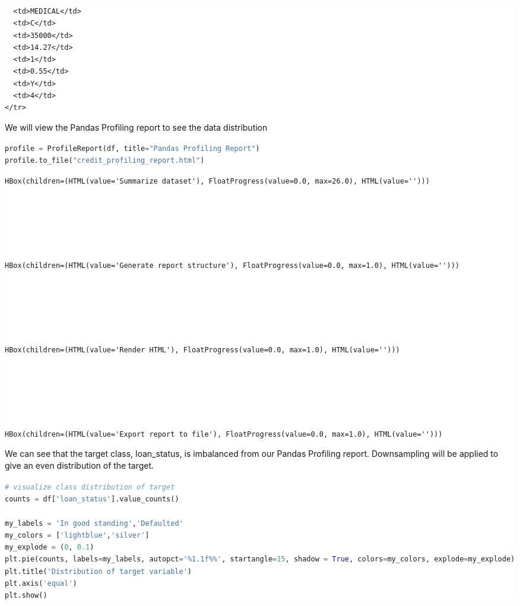       <td>MEDICAL</td>
      <td>C</td>
      <td>35000</td>
      <td>14.27</td>
      <td>1</td>
      <td>0.55</td>
      <td>Y</td>
      <td>4</td>
    </tr>
  </tbody>
</table>
</div>



We will view the Pandas Profiling report to see the data distribution


```python
profile = ProfileReport(df, title="Pandas Profiling Report")
profile.to_file("credit_profiling_report.html")
```


    HBox(children=(HTML(value='Summarize dataset'), FloatProgress(value=0.0, max=26.0), HTML(value='')))


    



    HBox(children=(HTML(value='Generate report structure'), FloatProgress(value=0.0, max=1.0), HTML(value='')))


    



    HBox(children=(HTML(value='Render HTML'), FloatProgress(value=0.0, max=1.0), HTML(value='')))


    



    HBox(children=(HTML(value='Export report to file'), FloatProgress(value=0.0, max=1.0), HTML(value='')))


    


We can see that the target class, loan_status, is imbalanced from our Pandas Profiling report. Downsampling will be applied to give an even distribution of the target.


```python
# visualize class distribution of target
counts = df['loan_status'].value_counts()

my_labels = 'In good standing','Defaulted'
my_colors = ['lightblue','silver']
my_explode = (0, 0.1)
plt.pie(counts, labels=my_labels, autopct='%1.1f%%', startangle=15, shadow = True, colors=my_colors, explode=my_explode)
plt.title('Distribution of target variable')
plt.axis('equal')
plt.show()
```

